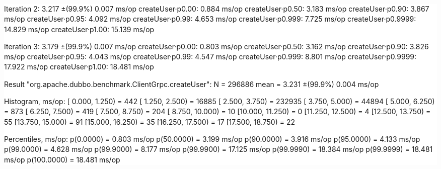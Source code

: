 Iteration   2: 3.217 ±(99.9%) 0.007 ms/op
                 createUser·p0.00:   0.884 ms/op
                 createUser·p0.50:   3.183 ms/op
                 createUser·p0.90:   3.867 ms/op
                 createUser·p0.95:   4.092 ms/op
                 createUser·p0.99:   4.653 ms/op
                 createUser·p0.999:  7.725 ms/op
                 createUser·p0.9999: 14.829 ms/op
                 createUser·p1.00:   15.139 ms/op

Iteration   3: 3.179 ±(99.9%) 0.007 ms/op
                 createUser·p0.00:   0.803 ms/op
                 createUser·p0.50:   3.162 ms/op
                 createUser·p0.90:   3.826 ms/op
                 createUser·p0.95:   4.043 ms/op
                 createUser·p0.99:   4.547 ms/op
                 createUser·p0.999:  8.801 ms/op
                 createUser·p0.9999: 17.922 ms/op
                 createUser·p1.00:   18.481 ms/op



Result "org.apache.dubbo.benchmark.ClientGrpc.createUser":
  N = 296886
  mean =      3.231 ±(99.9%) 0.004 ms/op

  Histogram, ms/op:
    [ 0.000,  1.250) = 442 
    [ 1.250,  2.500) = 16885 
    [ 2.500,  3.750) = 232935 
    [ 3.750,  5.000) = 44894 
    [ 5.000,  6.250) = 873 
    [ 6.250,  7.500) = 419 
    [ 7.500,  8.750) = 204 
    [ 8.750, 10.000) = 10 
    [10.000, 11.250) = 0 
    [11.250, 12.500) = 4 
    [12.500, 13.750) = 55 
    [13.750, 15.000) = 91 
    [15.000, 16.250) = 35 
    [16.250, 17.500) = 17 
    [17.500, 18.750) = 22 

  Percentiles, ms/op:
      p(0.0000) =      0.803 ms/op
     p(50.0000) =      3.199 ms/op
     p(90.0000) =      3.916 ms/op
     p(95.0000) =      4.133 ms/op
     p(99.0000) =      4.628 ms/op
     p(99.9000) =      8.177 ms/op
     p(99.9900) =     17.125 ms/op
     p(99.9990) =     18.384 ms/op
     p(99.9999) =     18.481 ms/op
    p(100.0000) =     18.481 ms/op
